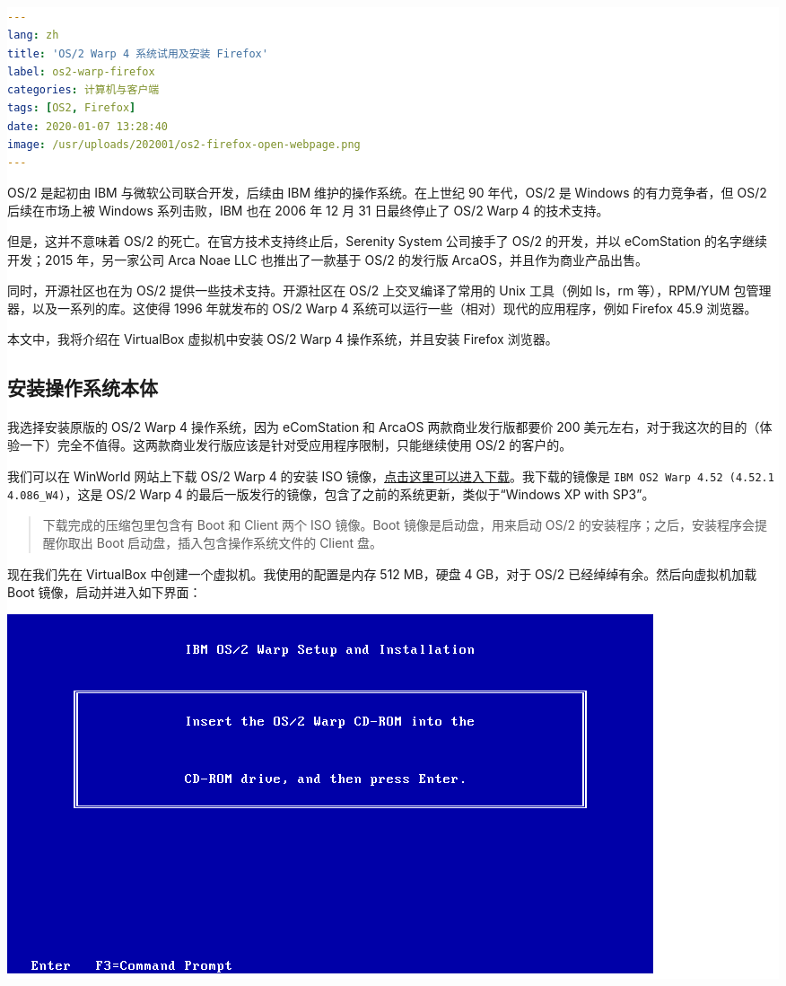 ```yaml
---
lang: zh
title: 'OS/2 Warp 4 系统试用及安装 Firefox'
label: os2-warp-firefox
categories: 计算机与客户端
tags: [OS2, Firefox]
date: 2020-01-07 13:28:40
image: /usr/uploads/202001/os2-firefox-open-webpage.png
---
```


OS/2 是起初由 IBM 与微软公司联合开发，后续由 IBM 维护的操作系统。在上世纪 90 年代，OS/2 是 Windows 的有力竞争者，但 OS/2 后续在市场上被 Windows 系列击败，IBM 也在 2006 年 12 月 31 日最终停止了 OS/2 Warp 4 的技术支持。

但是，这并不意味着 OS/2 的死亡。在官方技术支持终止后，Serenity System 公司接手了 OS/2 的开发，并以 eComStation 的名字继续开发；2015 年，另一家公司 Arca Noae LLC 也推出了一款基于 OS/2 的发行版 ArcaOS，并且作为商业产品出售。

同时，开源社区也在为 OS/2 提供一些技术支持。开源社区在 OS/2 上交叉编译了常用的 Unix 工具（例如 ls，rm 等），RPM/YUM 包管理器，以及一系列的库。这使得 1996 年就发布的 OS/2 Warp 4 系统可以运行一些（相对）现代的应用程序，例如 Firefox 45.9 浏览器。

本文中，我将介绍在 VirtualBox 虚拟机中安装 OS/2 Warp 4 操作系统，并且安装 Firefox 浏览器。

安装操作系统本体
-------------

我选择安装原版的 OS/2 Warp 4 操作系统，因为 eComStation 和 ArcaOS 两款商业发行版都要价 200 美元左右，对于我这次的目的（体验一下）完全不值得。这两款商业发行版应该是针对受应用程序限制，只能继续使用 OS/2 的客户的。

我们可以在 WinWorld 网站上下载 OS/2 Warp 4 的安装 ISO 镜像，[点击这里可以进入下载](https://winworldpc.com/product/os-2-warp-4/os-2-warp-452)。我下载的镜像是 `IBM OS2 Warp 4.52 (4.52.14.086_W4)`，这是 OS/2 Warp 4 的最后一版发行的镜像，包含了之前的系统更新，类似于“Windows XP with SP3”。

> 下载完成的压缩包里包含有 Boot 和 Client 两个 ISO 镜像。Boot 镜像是启动盘，用来启动 OS/2 的安装程序；之后，安装程序会提醒你取出 Boot 启动盘，插入包含操作系统文件的 Client 盘。

现在我们先在 VirtualBox 中创建一个虚拟机。我使用的配置是内存 512 MB，硬盘 4 GB，对于 OS/2 已经绰绰有余。然后向虚拟机加载 Boot 镜像，启动并进入如下界面：

![OS/2 提示插入 Client 光盘](../../../usr/uploads/202001/os2-insert-client-cd.png)
